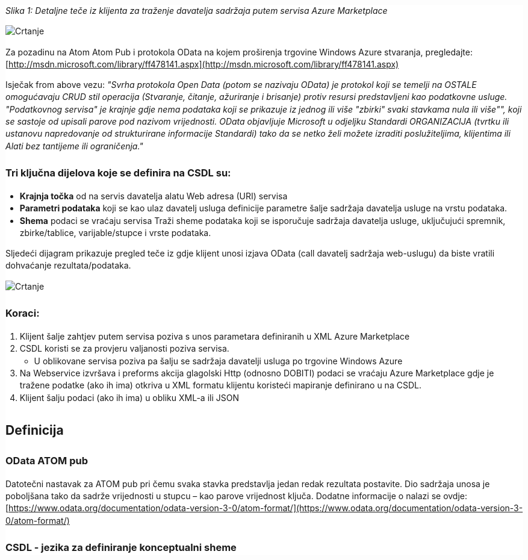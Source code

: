 *Slika 1: Detaljne teče iz klijenta za traženje davatelja sadržaja putem servisa Azure Marketplace*

  ![Crtanje](media/marketplace-publishing-data-service-creation-odata-mapping/figure-1.png)

Za pozadinu na Atom Atom Pub i protokola OData na kojem proširenja trgovine Windows Azure stvaranja, pregledajte: [http://msdn.microsoft.com/library/ff478141.aspx](http://msdn.microsoft.com/library/ff478141.aspx)

Isječak from above vezu:     *"Svrha protokola Open Data (potom se nazivaju OData) je protokol koji se temelji na OSTALE omogućavaju CRUD stil operacija (Stvaranje, čitanje, ažuriranje i brisanje) protiv resursi predstavljeni kao podatkovne usluge. "Podatkovnog servisa" je krajnje gdje nema podataka koji se prikazuje iz jednog ili više "zbirki" svaki stavkama nula ili više"", koji se sastoje od upisali parove pod nazivom vrijednosti. OData objavljuje Microsoft u odjeljku Standardi ORGANIZACIJA (tvrtku ili ustanovu napredovanje od strukturirane informacije Standardi) tako da se netko želi možete izraditi poslužiteljima, klijentima ili Alati bez tantijeme ili ograničenja."*

### <a name="three-critical-pieces-that-have-to-be-defined-by-the-csdl-are"></a>Tri ključna dijelova koje se definira na CSDL su:

- **Krajnja točka** od na servis davatelja alatu Web adresa (URI) servisa
- **Parametri podataka** koji se kao ulaz davatelj usluga definicije parametre šalje sadržaja davatelja usluge na vrstu podataka.
- **Shema** podaci se vraćaju servisa Traži sheme podataka koji se isporučuje sadržaja davatelja usluge, uključujući spremnik, zbirke/tablice, varijable/stupce i vrste podataka.

Sljedeći dijagram prikazuje pregled teče iz gdje klijent unosi izjava OData (call davatelj sadržaja web-uslugu) da biste vratili dohvaćanje rezultata/podataka.

  ![Crtanje](media/marketplace-publishing-data-service-creation-odata-mapping/figure-2.png)

### <a name="steps"></a>Koraci:

1. Klijent šalje zahtjev putem servisa poziva s unos parametara definiranih u XML Azure Marketplace
2. CSDL koristi se za provjeru valjanosti poziva servisa.
    - U oblikovane servisa poziva pa šalju se sadržaja davatelji usluga po trgovine Windows Azure
3. Na Webservice izvršava i preforms akcija glagolski Http (odnosno DOBITI) podaci se vraćaju Azure Marketplace gdje je tražene podatke (ako ih ima) otkriva u XML formatu klijentu koristeći mapiranje definirano u na CSDL.
4. Klijent šalju podaci (ako ih ima) u obliku XML-a ili JSON

## <a name="definitions"></a>Definicija

### <a name="odata-atom-pub"></a>OData ATOM pub

Datotečni nastavak za ATOM pub pri čemu svaka stavka predstavlja jedan redak rezultata postavite. Dio sadržaja unosa je poboljšana tako da sadrže vrijednosti u stupcu – kao parove vrijednost ključa. Dodatne informacije o nalazi se ovdje: [https://www.odata.org/documentation/odata-version-3-0/atom-format/](https://www.odata.org/documentation/odata-version-3-0/atom-format/)

### <a name="csdl---conceptual-schema-definition-language"></a>CSDL - jezika za definiranje konceptualni sheme
